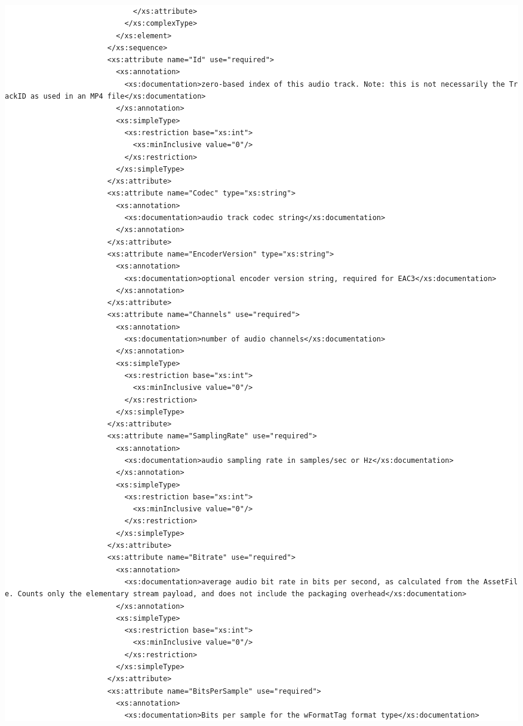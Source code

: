 ```
                              </xs:attribute>  
                            </xs:complexType>  
                          </xs:element>  
                        </xs:sequence>  
                        <xs:attribute name="Id" use="required">  
                          <xs:annotation>  
                            <xs:documentation>zero-based index of this audio track. Note: this is not necessarily the TrackID as used in an MP4 file</xs:documentation>  
                          </xs:annotation>  
                          <xs:simpleType>  
                            <xs:restriction base="xs:int">  
                              <xs:minInclusive value="0"/>  
                            </xs:restriction>  
                          </xs:simpleType>  
                        </xs:attribute>  
                        <xs:attribute name="Codec" type="xs:string">  
                          <xs:annotation>  
                            <xs:documentation>audio track codec string</xs:documentation>  
                          </xs:annotation>  
                        </xs:attribute>  
                        <xs:attribute name="EncoderVersion" type="xs:string">  
                          <xs:annotation>  
                            <xs:documentation>optional encoder version string, required for EAC3</xs:documentation>  
                          </xs:annotation>  
                        </xs:attribute>  
                        <xs:attribute name="Channels" use="required">  
                          <xs:annotation>  
                            <xs:documentation>number of audio channels</xs:documentation>  
                          </xs:annotation>  
                          <xs:simpleType>  
                            <xs:restriction base="xs:int">  
                              <xs:minInclusive value="0"/>  
                            </xs:restriction>  
                          </xs:simpleType>  
                        </xs:attribute>  
                        <xs:attribute name="SamplingRate" use="required">  
                          <xs:annotation>  
                            <xs:documentation>audio sampling rate in samples/sec or Hz</xs:documentation>  
                          </xs:annotation>  
                          <xs:simpleType>  
                            <xs:restriction base="xs:int">  
                              <xs:minInclusive value="0"/>  
                            </xs:restriction>  
                          </xs:simpleType>  
                        </xs:attribute>  
                        <xs:attribute name="Bitrate" use="required">  
                          <xs:annotation>  
                            <xs:documentation>average audio bit rate in bits per second, as calculated from the AssetFile. Counts only the elementary stream payload, and does not include the packaging overhead</xs:documentation>  
                          </xs:annotation>  
                          <xs:simpleType>  
                            <xs:restriction base="xs:int">  
                              <xs:minInclusive value="0"/>  
                            </xs:restriction>  
                          </xs:simpleType>  
                        </xs:attribute>  
                        <xs:attribute name="BitsPerSample" use="required">  
                          <xs:annotation>  
                            <xs:documentation>Bits per sample for the wFormatTag format type</xs:documentation>  
```